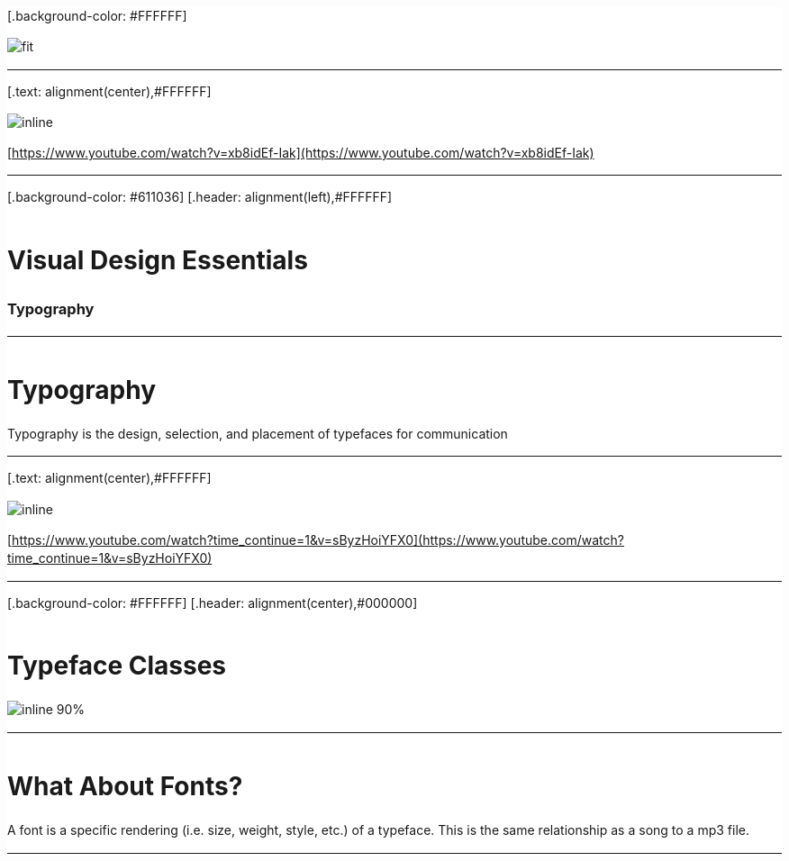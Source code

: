 
[.background-color: #FFFFFF]

![fit](https://www.logodesignlove.com/images/classic/next-logo-paul-rand.jpg)

---

[.text: alignment(center),#FFFFFF]

![inline](https://www.youtube.com/watch?v=xb8idEf-Iak)

[https://www.youtube.com/watch?v=xb8idEf-Iak](https://www.youtube.com/watch?v=xb8idEf-Iak)

---

[.background-color: #611036]
[.header: alignment(left),#FFFFFF]

# Visual Design Essentials

### Typography

---

# Typography

Typography is the design, selection, and placement of  typefaces for communication

---

[.text: alignment(center),#FFFFFF]

![inline](https://www.youtube.com/watch?time_continue=1&v=sByzHoiYFX0)

[https://www.youtube.com/watch?time_continue=1&v=sByzHoiYFX0](https://www.youtube.com/watch?time_continue=1&v=sByzHoiYFX0)

---

[.background-color: #FFFFFF]
[.header: alignment(center),#000000]

# Typeface Classes

![inline 90%](https://dwarfplanetpress.files.wordpress.com/2010/04/historytable4.jpg)

---

# What About Fonts?

A font is a specific rendering (i.e. size, weight, style, etc.) of a typeface.  This is the same relationship as a song to a mp3 file.

---